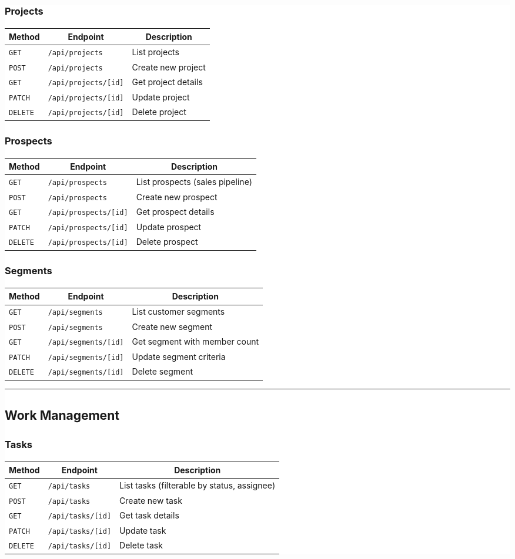 ### Projects

| Method   | Endpoint             | Description         |
| -------- | -------------------- | ------------------- |
| `GET`    | `/api/projects`      | List projects       |
| `POST`   | `/api/projects`      | Create new project  |
| `GET`    | `/api/projects/[id]` | Get project details |
| `PATCH`  | `/api/projects/[id]` | Update project      |
| `DELETE` | `/api/projects/[id]` | Delete project      |

### Prospects

| Method   | Endpoint              | Description                     |
| -------- | --------------------- | ------------------------------- |
| `GET`    | `/api/prospects`      | List prospects (sales pipeline) |
| `POST`   | `/api/prospects`      | Create new prospect             |
| `GET`    | `/api/prospects/[id]` | Get prospect details            |
| `PATCH`  | `/api/prospects/[id]` | Update prospect                 |
| `DELETE` | `/api/prospects/[id]` | Delete prospect                 |

### Segments

| Method   | Endpoint             | Description                   |
| -------- | -------------------- | ----------------------------- |
| `GET`    | `/api/segments`      | List customer segments        |
| `POST`   | `/api/segments`      | Create new segment            |
| `GET`    | `/api/segments/[id]` | Get segment with member count |
| `PATCH`  | `/api/segments/[id]` | Update segment criteria       |
| `DELETE` | `/api/segments/[id]` | Delete segment                |

---

## Work Management

### Tasks

| Method   | Endpoint          | Description                                 |
| -------- | ----------------- | ------------------------------------------- |
| `GET`    | `/api/tasks`      | List tasks (filterable by status, assignee) |
| `POST`   | `/api/tasks`      | Create new task                             |
| `GET`    | `/api/tasks/[id]` | Get task details                            |
| `PATCH`  | `/api/tasks/[id]` | Update task                                 |
| `DELETE` | `/api/tasks/[id]` | Delete task                                 |
